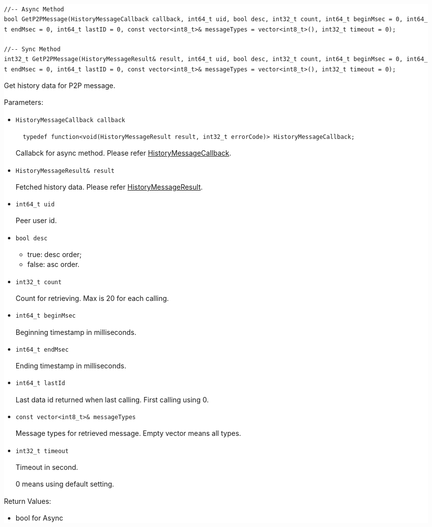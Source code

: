 	//-- Async Method
	bool GetP2PMessage(HistoryMessageCallback callback, int64_t uid, bool desc, int32_t count, int64_t beginMsec = 0, int64_t endMsec = 0, int64_t lastID = 0, const vector<int8_t>& messageTypes = vector<int8_t>(), int32_t timeout = 0);
	
	//-- Sync Method
	int32_t GetP2PMessage(HistoryMessageResult& result, int64_t uid, bool desc, int32_t count, int64_t beginMsec = 0, int64_t endMsec = 0, int64_t lastID = 0, const vector<int8_t>& messageTypes = vector<int8_t>(), int32_t timeout = 0);

Get history data for P2P message.

Parameters:

+ `HistoryMessageCallback callback`

		typedef function<void(HistoryMessageResult result, int32_t errorCode)> HistoryMessageCallback;

	Callabck for async method. Please refer [HistoryMessageCallback](Delegates.md#HistoryMessageCallback).

+ `HistoryMessageResult& result`

	Fetched history data. Please refer [HistoryMessageResult](Structures.md#HistoryMessageResult).

+ `int64_t uid`

	Peer user id.

+ `bool desc`

	* true: desc order;
	* false: asc order.

+ `int32_t count`

	Count for retrieving. Max is 20 for each calling.

+ `int64_t beginMsec`

	Beginning timestamp in milliseconds.

+ `int64_t endMsec`

	Ending timestamp in milliseconds.

+ `int64_t lastId`

	Last data id returned when last calling. First calling using 0.

+ `const vector<int8_t>& messageTypes`

	Message types for retrieved message. Empty vector means all types.

+ `int32_t timeout`

	Timeout in second.

	0 means using default setting.


Return Values:

+ bool for Async
